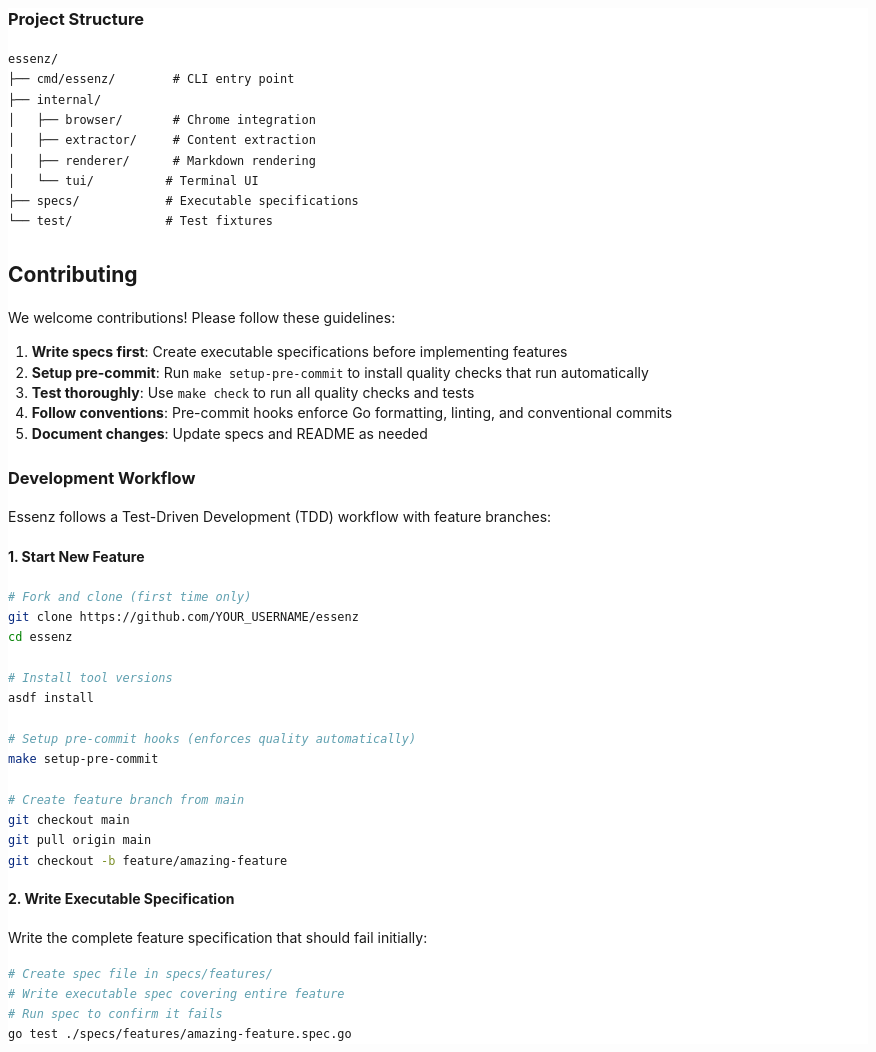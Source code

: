 ### Project Structure

```
essenz/
├── cmd/essenz/        # CLI entry point
├── internal/
│   ├── browser/       # Chrome integration
│   ├── extractor/     # Content extraction
│   ├── renderer/      # Markdown rendering
│   └── tui/          # Terminal UI
├── specs/            # Executable specifications
└── test/             # Test fixtures
```

## Contributing

We welcome contributions! Please follow these guidelines:

1. **Write specs first**: Create executable specifications before implementing features
2. **Setup pre-commit**: Run `make setup-pre-commit` to install quality checks that run automatically
3. **Test thoroughly**: Use `make check` to run all quality checks and tests
4. **Follow conventions**: Pre-commit hooks enforce Go formatting, linting, and conventional commits
5. **Document changes**: Update specs and README as needed

### Development Workflow

Essenz follows a Test-Driven Development (TDD) workflow with feature branches:

#### 1. Start New Feature

```bash
# Fork and clone (first time only)
git clone https://github.com/YOUR_USERNAME/essenz
cd essenz

# Install tool versions
asdf install

# Setup pre-commit hooks (enforces quality automatically)
make setup-pre-commit

# Create feature branch from main
git checkout main
git pull origin main
git checkout -b feature/amazing-feature
```

#### 2. Write Executable Specification

Write the complete feature specification that should fail initially:

```bash
# Create spec file in specs/features/
# Write executable spec covering entire feature
# Run spec to confirm it fails
go test ./specs/features/amazing-feature.spec.go
```
